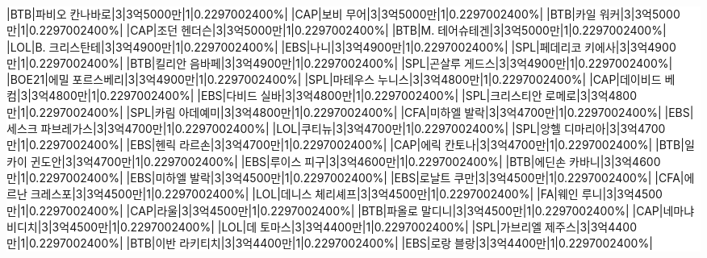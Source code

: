 |BTB|파비오 칸나바로|3|3억5000만|1|0.2297002400%|
|CAP|보비 무어|3|3억5000만|1|0.2297002400%|
|BTB|카일 워커|3|3억5000만|1|0.2297002400%|
|CAP|조던 헨더슨|3|3억5000만|1|0.2297002400%|
|BTB|M. 테어슈테겐|3|3억5000만|1|0.2297002400%|
|LOL|B. 크리스탄테|3|3억4900만|1|0.2297002400%|
|EBS|나니|3|3억4900만|1|0.2297002400%|
|SPL|페데리코 키에사|3|3억4900만|1|0.2297002400%|
|BTB|킬리안 음바페|3|3억4900만|1|0.2297002400%|
|SPL|곤살루 게드스|3|3억4900만|1|0.2297002400%|
|BOE21|에밀 포르스베리|3|3억4900만|1|0.2297002400%|
|SPL|마테우스 누니스|3|3억4800만|1|0.2297002400%|
|CAP|데이비드 베컴|3|3억4800만|1|0.2297002400%|
|EBS|다비드 실바|3|3억4800만|1|0.2297002400%|
|SPL|크리스티안 로메로|3|3억4800만|1|0.2297002400%|
|SPL|카림 아데예미|3|3억4800만|1|0.2297002400%|
|CFA|미하엘 발락|3|3억4700만|1|0.2297002400%|
|EBS|세스크 파브레가스|3|3억4700만|1|0.2297002400%|
|LOL|쿠티뉴|3|3억4700만|1|0.2297002400%|
|SPL|앙헬 디마리아|3|3억4700만|1|0.2297002400%|
|EBS|헨릭 라르손|3|3억4700만|1|0.2297002400%|
|CAP|에릭 칸토나|3|3억4700만|1|0.2297002400%|
|BTB|일카이 귄도안|3|3억4700만|1|0.2297002400%|
|EBS|루이스 피구|3|3억4600만|1|0.2297002400%|
|BTB|에딘손 카바니|3|3억4600만|1|0.2297002400%|
|EBS|미하엘 발락|3|3억4500만|1|0.2297002400%|
|EBS|로날트 쿠만|3|3억4500만|1|0.2297002400%|
|CFA|에르난 크레스포|3|3억4500만|1|0.2297002400%|
|LOL|데니스 체리셰프|3|3억4500만|1|0.2297002400%|
|FA|웨인 루니|3|3억4500만|1|0.2297002400%|
|CAP|라울|3|3억4500만|1|0.2297002400%|
|BTB|파올로 말디니|3|3억4500만|1|0.2297002400%|
|CAP|네마냐 비디치|3|3억4500만|1|0.2297002400%|
|LOL|데 토마스|3|3억4400만|1|0.2297002400%|
|SPL|가브리엘 제주스|3|3억4400만|1|0.2297002400%|
|BTB|이반 라키티치|3|3억4400만|1|0.2297002400%|
|EBS|로랑 블랑|3|3억4400만|1|0.2297002400%|